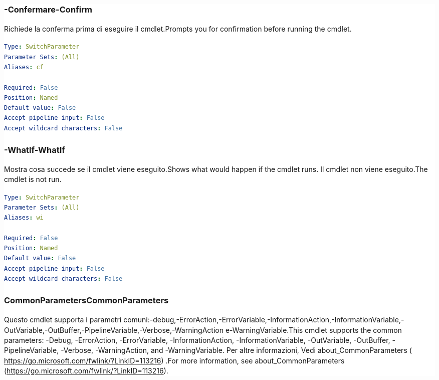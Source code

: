 ### <span data-ttu-id="56929-162">-Confermare</span><span class="sxs-lookup"><span data-stu-id="56929-162">-Confirm</span></span>
<span data-ttu-id="56929-163">Richiede la conferma prima di eseguire il cmdlet.</span><span class="sxs-lookup"><span data-stu-id="56929-163">Prompts you for confirmation before running the cmdlet.</span></span>

```yaml
Type: SwitchParameter
Parameter Sets: (All)
Aliases: cf

Required: False
Position: Named
Default value: False
Accept pipeline input: False
Accept wildcard characters: False
```

### <span data-ttu-id="56929-164">-WhatIf</span><span class="sxs-lookup"><span data-stu-id="56929-164">-WhatIf</span></span>
<span data-ttu-id="56929-165">Mostra cosa succede se il cmdlet viene eseguito.</span><span class="sxs-lookup"><span data-stu-id="56929-165">Shows what would happen if the cmdlet runs.</span></span>
<span data-ttu-id="56929-166">Il cmdlet non viene eseguito.</span><span class="sxs-lookup"><span data-stu-id="56929-166">The cmdlet is not run.</span></span>

```yaml
Type: SwitchParameter
Parameter Sets: (All)
Aliases: wi

Required: False
Position: Named
Default value: False
Accept pipeline input: False
Accept wildcard characters: False
```

### <span data-ttu-id="56929-167">CommonParameters</span><span class="sxs-lookup"><span data-stu-id="56929-167">CommonParameters</span></span>
<span data-ttu-id="56929-168">Questo cmdlet supporta i parametri comuni:-debug,-ErrorAction,-ErrorVariable,-InformationAction,-InformationVariable,-OutVariable,-OutBuffer,-PipelineVariable,-Verbose,-WarningAction e-WarningVariable.</span><span class="sxs-lookup"><span data-stu-id="56929-168">This cmdlet supports the common parameters: -Debug, -ErrorAction, -ErrorVariable, -InformationAction, -InformationVariable, -OutVariable, -OutBuffer, -PipelineVariable, -Verbose, -WarningAction, and -WarningVariable.</span></span> <span data-ttu-id="56929-169">Per altre informazioni, Vedi about_CommonParameters ( https://go.microsoft.com/fwlink/?LinkID=113216) .</span><span class="sxs-lookup"><span data-stu-id="56929-169">For more information, see about_CommonParameters (https://go.microsoft.com/fwlink/?LinkID=113216).</span></span>

